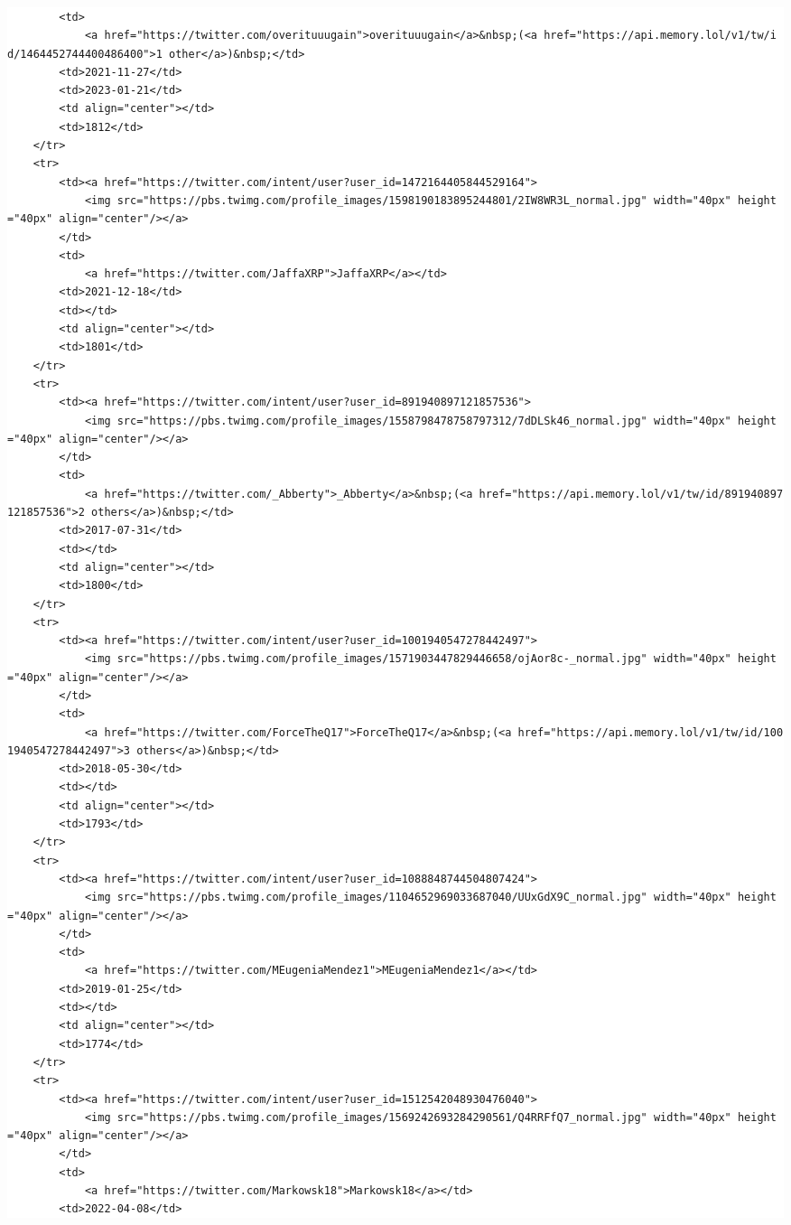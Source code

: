             <td>
                <a href="https://twitter.com/overituuugain">overituuugain</a>&nbsp;(<a href="https://api.memory.lol/v1/tw/id/1464452744400486400">1 other</a>)&nbsp;</td>
            <td>2021-11-27</td>
            <td>2023-01-21</td>
            <td align="center"></td>
            <td>1812</td>
        </tr>
        <tr>
            <td><a href="https://twitter.com/intent/user?user_id=1472164405844529164">
                <img src="https://pbs.twimg.com/profile_images/1598190183895244801/2IW8WR3L_normal.jpg" width="40px" height="40px" align="center"/></a>
            </td>
            <td>
                <a href="https://twitter.com/JaffaXRP">JaffaXRP</a></td>
            <td>2021-12-18</td>
            <td></td>
            <td align="center"></td>
            <td>1801</td>
        </tr>
        <tr>
            <td><a href="https://twitter.com/intent/user?user_id=891940897121857536">
                <img src="https://pbs.twimg.com/profile_images/1558798478758797312/7dDLSk46_normal.jpg" width="40px" height="40px" align="center"/></a>
            </td>
            <td>
                <a href="https://twitter.com/_Abberty">_Abberty</a>&nbsp;(<a href="https://api.memory.lol/v1/tw/id/891940897121857536">2 others</a>)&nbsp;</td>
            <td>2017-07-31</td>
            <td></td>
            <td align="center"></td>
            <td>1800</td>
        </tr>
        <tr>
            <td><a href="https://twitter.com/intent/user?user_id=1001940547278442497">
                <img src="https://pbs.twimg.com/profile_images/1571903447829446658/ojAor8c-_normal.jpg" width="40px" height="40px" align="center"/></a>
            </td>
            <td>
                <a href="https://twitter.com/ForceTheQ17">ForceTheQ17</a>&nbsp;(<a href="https://api.memory.lol/v1/tw/id/1001940547278442497">3 others</a>)&nbsp;</td>
            <td>2018-05-30</td>
            <td></td>
            <td align="center"></td>
            <td>1793</td>
        </tr>
        <tr>
            <td><a href="https://twitter.com/intent/user?user_id=1088848744504807424">
                <img src="https://pbs.twimg.com/profile_images/1104652969033687040/UUxGdX9C_normal.jpg" width="40px" height="40px" align="center"/></a>
            </td>
            <td>
                <a href="https://twitter.com/MEugeniaMendez1">MEugeniaMendez1</a></td>
            <td>2019-01-25</td>
            <td></td>
            <td align="center"></td>
            <td>1774</td>
        </tr>
        <tr>
            <td><a href="https://twitter.com/intent/user?user_id=1512542048930476040">
                <img src="https://pbs.twimg.com/profile_images/1569242693284290561/Q4RRFfQ7_normal.jpg" width="40px" height="40px" align="center"/></a>
            </td>
            <td>
                <a href="https://twitter.com/Markowsk18">Markowsk18</a></td>
            <td>2022-04-08</td>